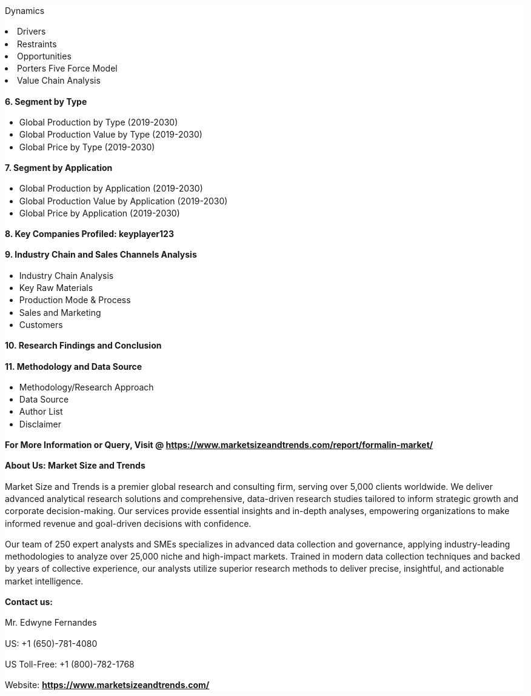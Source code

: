 Dynamics</li><li>Drivers</li><li>Restraints</li><li>Opportunities</li><li>Porters Five Force Model</li><li>Value Chain Analysis&nbsp;</li></ul><p><strong>6. Segment by Type</strong></p><ul><li>Global Production by Type (2019-2030)</li><li>Global Production Value by Type (2019-2030)</li><li>Global Price by Type (2019-2030)</li></ul><p><strong>7. Segment by Application</strong></p><ul><li>Global Production by Application (2019-2030)</li><li>Global Production Value by Application (2019-2030)</li><li>Global Price by Application (2019-2030)</li></ul><p><strong>8. Key Companies Profiled: keyplayer123</strong></p><p><strong>9. Industry Chain and Sales Channels Analysis</strong></p><ul><li>Industry Chain Analysis</li><li>Key Raw Materials</li><li>Production Mode &amp; Process</li><li>Sales and Marketing</li><li>Customers</li></ul><p><strong>10. Research Findings and Conclusion</strong></p><p><strong>11. Methodology and Data Source</strong></p><ul><li>Methodology/Research Approach</li><li>Data Source</li><li>Author List</li><li>Disclaimer</li></ul></p><p><strong>For More Information or Query, Visit @ <a href="https://www.marketsizeandtrends.com/report/formalin-market/">https://www.marketsizeandtrends.com/report/formalin-market/</a></strong></p><p><strong>About Us: Market Size and Trends</strong></p><p>Market Size and Trends is a premier global research and consulting firm, serving over 5,000 clients worldwide. We deliver advanced analytical research solutions and comprehensive, data-driven research studies tailored to inform strategic growth and corporate decision-making. Our services provide essential insights and in-depth analyses, empowering organizations to make informed revenue and goal-driven decisions with confidence.</p><p>Our team of 250 expert analysts and SMEs specializes in advanced data collection and governance, applying industry-leading methodologies to analyze over 25,000 niche and high-impact markets. Trained in modern data collection techniques and backed by years of collective experience, our analysts utilize superior research methods to deliver precise, insightful, and actionable market intelligence.</p><p><strong>Contact us:</strong></p><p>Mr. Edwyne Fernandes</p><p>US: +1 (650)-781-4080</p><p>US Toll-Free: +1 (800)-782-1768</p><p>Website: <strong><a href="https://www.marketsizeandtrends.com/">https://www.marketsizeandtrends.com/</a></strong></p>
